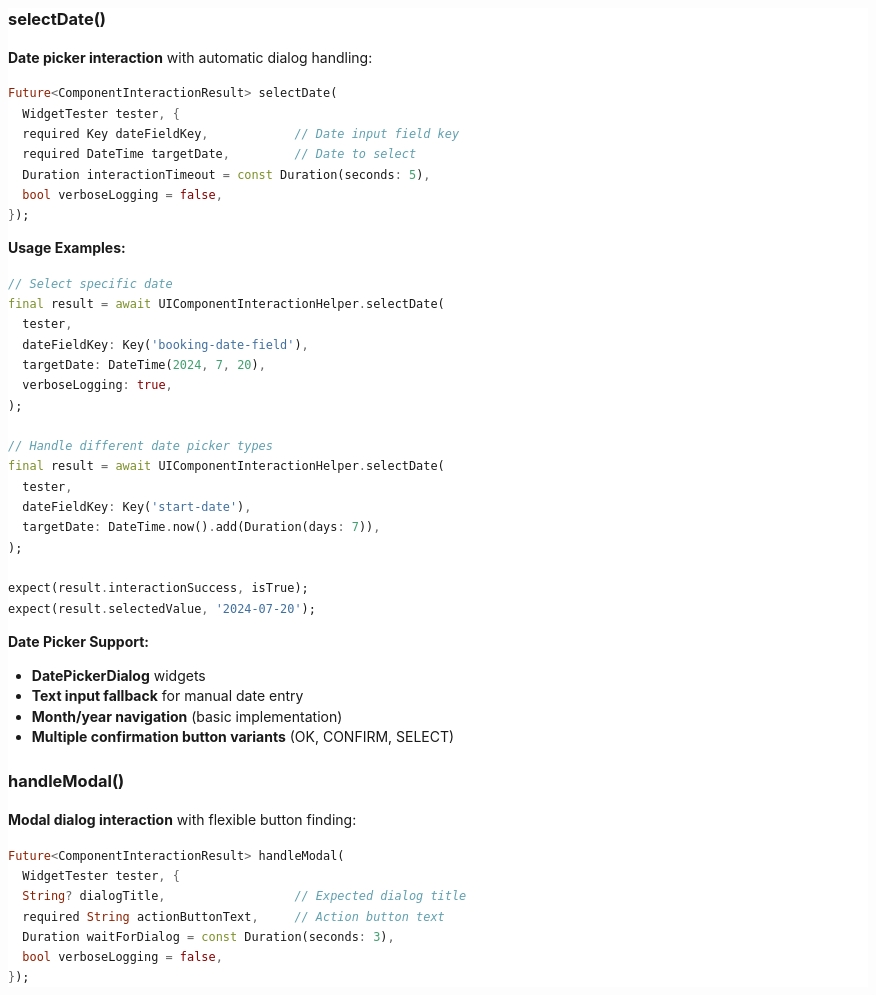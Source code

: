 ### selectDate()

**Date picker interaction** with automatic dialog handling:

```dart
Future<ComponentInteractionResult> selectDate(
  WidgetTester tester, {
  required Key dateFieldKey,            // Date input field key
  required DateTime targetDate,         // Date to select
  Duration interactionTimeout = const Duration(seconds: 5),
  bool verboseLogging = false,
});
```

**Usage Examples:**

```dart
// Select specific date
final result = await UIComponentInteractionHelper.selectDate(
  tester,
  dateFieldKey: Key('booking-date-field'),
  targetDate: DateTime(2024, 7, 20),
  verboseLogging: true,
);

// Handle different date picker types
final result = await UIComponentInteractionHelper.selectDate(
  tester,
  dateFieldKey: Key('start-date'),
  targetDate: DateTime.now().add(Duration(days: 7)),
);

expect(result.interactionSuccess, isTrue);
expect(result.selectedValue, '2024-07-20');
```

**Date Picker Support:**
- **DatePickerDialog** widgets
- **Text input fallback** for manual date entry
- **Month/year navigation** (basic implementation)
- **Multiple confirmation button variants** (OK, CONFIRM, SELECT)

### handleModal()

**Modal dialog interaction** with flexible button finding:

```dart
Future<ComponentInteractionResult> handleModal(
  WidgetTester tester, {
  String? dialogTitle,                  // Expected dialog title
  required String actionButtonText,     // Action button text
  Duration waitForDialog = const Duration(seconds: 3),
  bool verboseLogging = false,
});
```
